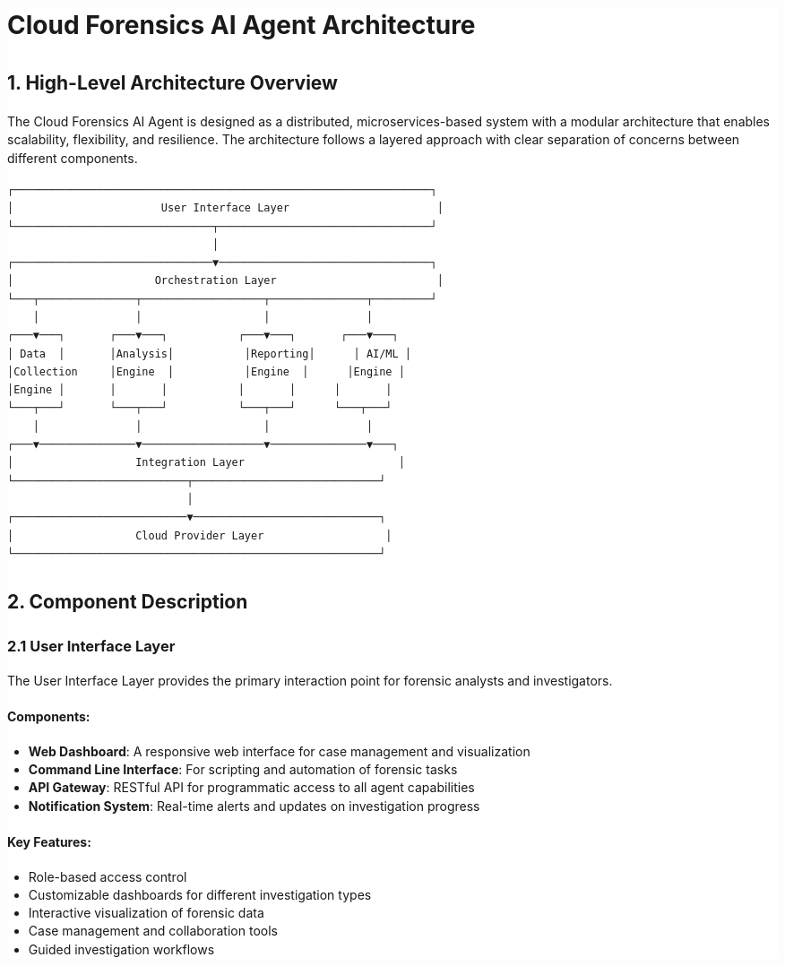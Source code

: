 # Cloud Forensics AI Agent Architecture

## 1. High-Level Architecture Overview

The Cloud Forensics AI Agent is designed as a distributed, microservices-based system with a modular architecture that enables scalability, flexibility, and resilience. The architecture follows a layered approach with clear separation of concerns between different components.

```
┌─────────────────────────────────────────────────────────────────┐
│                       User Interface Layer                       │
└───────────────────────────────┬─────────────────────────────────┘
                                │
┌───────────────────────────────▼─────────────────────────────────┐
│                      Orchestration Layer                         │
└───┬───────────────┬───────────────────┬───────────────┬─────────┘
    │               │                   │               │
┌───▼───┐       ┌───▼───┐           ┌───▼───┐       ┌───▼───┐
│ Data  │       │Analysis│           │Reporting│      │ AI/ML │
│Collection     │Engine  │           │Engine  │      │Engine │
│Engine │       │       │           │       │      │       │
└───┬───┘       └───┬───┘           └───┬───┘      └───┬───┘
    │               │                   │               │
┌───▼───────────────▼───────────────────▼───────────────▼───┐
│                   Integration Layer                        │
└───────────────────────────┬─────────────────────────────┘
                            │
┌───────────────────────────▼─────────────────────────────┐
│                   Cloud Provider Layer                   │
└─────────────────────────────────────────────────────────┘
```

## 2. Component Description

### 2.1 User Interface Layer

The User Interface Layer provides the primary interaction point for forensic analysts and investigators.

#### Components:
- **Web Dashboard**: A responsive web interface for case management and visualization
- **Command Line Interface**: For scripting and automation of forensic tasks
- **API Gateway**: RESTful API for programmatic access to all agent capabilities
- **Notification System**: Real-time alerts and updates on investigation progress

#### Key Features:
- Role-based access control
- Customizable dashboards for different investigation types
- Interactive visualization of forensic data
- Case management and collaboration tools
- Guided investigation workflows
